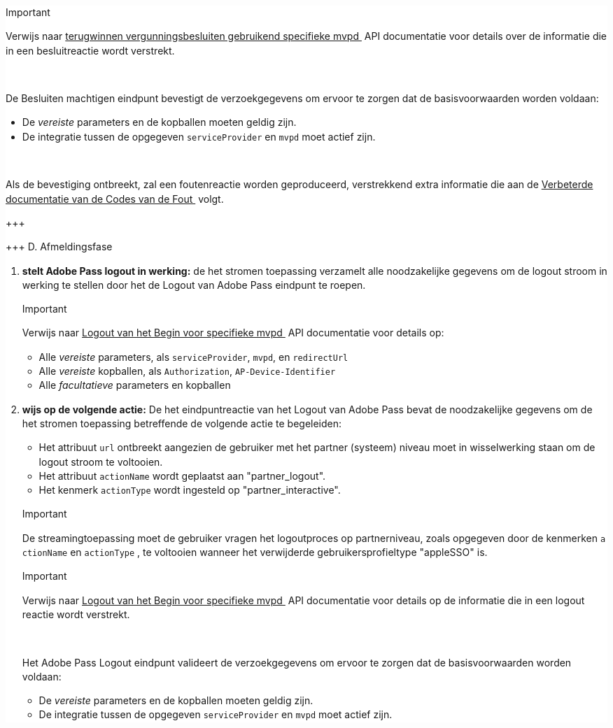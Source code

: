    >[!IMPORTANT]
   >
   > Verwijs naar [&#x200B; terugwinnen vergunningsbesluiten gebruikend specifieke mvpd &#x200B;](/help/authentication/integration-guide-programmers/rest-apis/rest-api-v2/apis/decisions-apis/rest-api-v2-decisions-apis-retrieve-authorization-decisions-using-specific-mvpd.md#response) API documentatie voor details over de informatie die in een besluitreactie wordt verstrekt.
   >
   > <br/>
   >
   > De Besluiten machtigen eindpunt bevestigt de verzoekgegevens om ervoor te zorgen dat de basisvoorwaarden worden voldaan:
   >
   > * De _vereiste_ parameters en de kopballen moeten geldig zijn.
   > * De integratie tussen de opgegeven `serviceProvider` en `mvpd` moet actief zijn.
   >
   > <br/>
   >
   > Als de bevestiging ontbreekt, zal een foutenreactie worden geproduceerd, verstrekkend extra informatie die aan de [&#x200B; Verbeterde documentatie van de Codes van de Fout &#x200B;](/help/authentication/integration-guide-programmers/features-standard/error-reporting/enhanced-error-codes.md) volgt.

+++

+++ D. Afmeldingsfase

1. **stelt Adobe Pass logout in werking:** de het stromen toepassing verzamelt alle noodzakelijke gegevens om de logout stroom in werking te stellen door het de Logout van Adobe Pass eindpunt te roepen.

   >[!IMPORTANT]
   >
   > Verwijs naar [&#x200B; Logout van het Begin voor specifieke mvpd &#x200B;](/help/authentication/integration-guide-programmers/rest-apis/rest-api-v2/apis/logout-apis/rest-api-v2-logout-apis-initiate-logout-for-specific-mvpd.md#request) API documentatie voor details op:
   >
   > * Alle _vereiste_ parameters, als `serviceProvider`, `mvpd`, en `redirectUrl`
   > * Alle _vereiste_ kopballen, als `Authorization`, `AP-Device-Identifier`
   > * Alle _facultatieve_ parameters en kopballen

1. **wijs op de volgende actie:** De het eindpuntreactie van het Logout van Adobe Pass bevat de noodzakelijke gegevens om de het stromen toepassing betreffende de volgende actie te begeleiden:
   * Het attribuut `url` ontbreekt aangezien de gebruiker met het partner (systeem) niveau moet in wisselwerking staan om de logout stroom te voltooien.
   * Het attribuut `actionName` wordt geplaatst aan &quot;partner_logout&quot;.
   * Het kenmerk `actionType` wordt ingesteld op &quot;partner_interactive&quot;.

   >[!IMPORTANT]
   >
   > De streamingtoepassing moet de gebruiker vragen het logoutproces op partnerniveau, zoals opgegeven door de kenmerken `actionName` en `actionType` , te voltooien wanneer het verwijderde gebruikersprofieltype &quot;appleSSO&quot; is.

   >[!IMPORTANT]
   >
   > Verwijs naar [&#x200B; Logout van het Begin voor specifieke mvpd &#x200B;](/help/authentication/integration-guide-programmers/rest-apis/rest-api-v2/apis/logout-apis/rest-api-v2-logout-apis-initiate-logout-for-specific-mvpd.md#response) API documentatie voor details op de informatie die in een logout reactie wordt verstrekt.
   >
   > <br/>
   >
   > Het Adobe Pass Logout eindpunt valideert de verzoekgegevens om ervoor te zorgen dat de basisvoorwaarden worden voldaan:
   >
   > * De _vereiste_ parameters en de kopballen moeten geldig zijn.
   > * De integratie tussen de opgegeven `serviceProvider` en `mvpd` moet actief zijn.